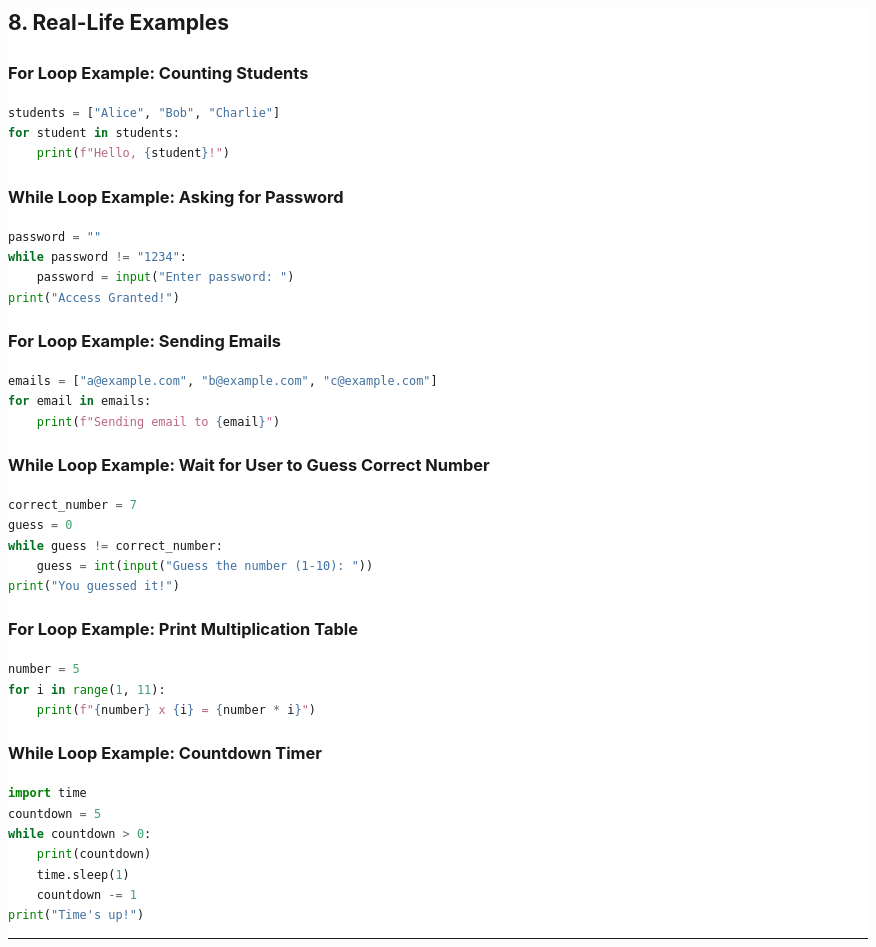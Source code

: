 
## 8. Real-Life Examples

### For Loop Example: Counting Students

```python
students = ["Alice", "Bob", "Charlie"]
for student in students:
    print(f"Hello, {student}!")
```

### While Loop Example: Asking for Password

```python
password = ""
while password != "1234":
    password = input("Enter password: ")
print("Access Granted!")
```

### For Loop Example: Sending Emails

```python
emails = ["a@example.com", "b@example.com", "c@example.com"]
for email in emails:
    print(f"Sending email to {email}")
```

### While Loop Example: Wait for User to Guess Correct Number

```python
correct_number = 7
guess = 0
while guess != correct_number:
    guess = int(input("Guess the number (1-10): "))
print("You guessed it!")
```

### For Loop Example: Print Multiplication Table

```python
number = 5
for i in range(1, 11):
    print(f"{number} x {i} = {number * i}")
```

### While Loop Example: Countdown Timer

```python
import time
countdown = 5
while countdown > 0:
    print(countdown)
    time.sleep(1)
    countdown -= 1
print("Time's up!")
```

---